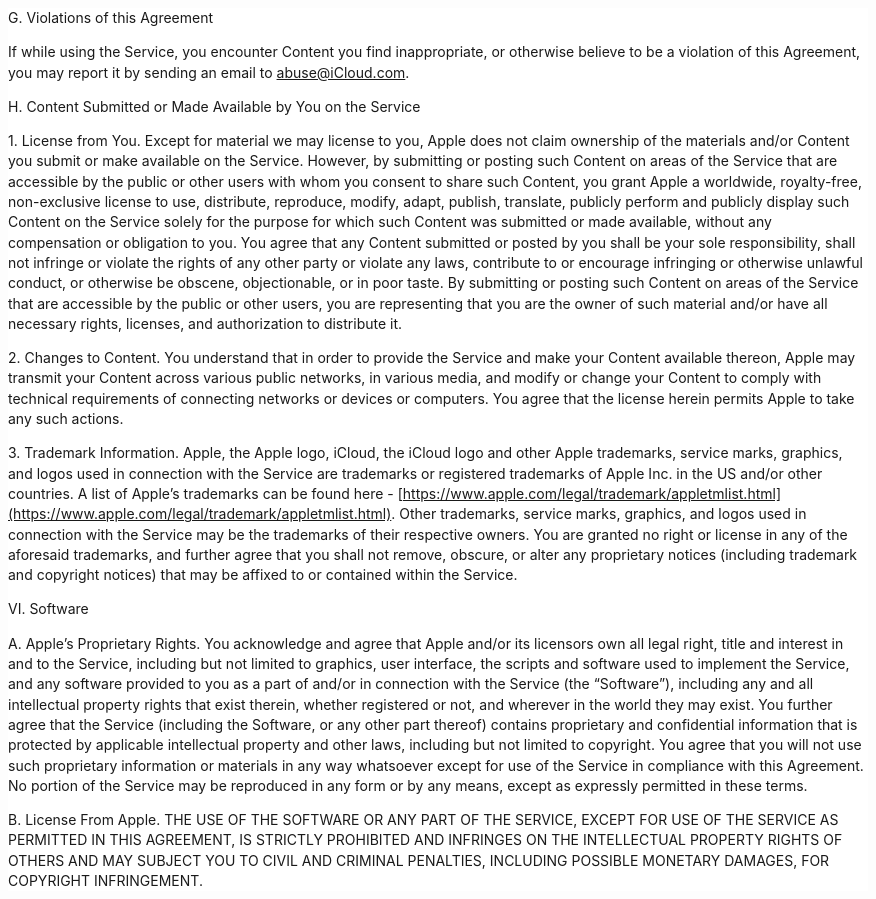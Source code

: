 G. Violations of this Agreement

If while using the Service, you encounter Content you find inappropriate, or otherwise believe to be a violation of this Agreement, you may report it by sending an email to [abuse@iCloud.com](mailto:abuse@icloud.com).

H. Content Submitted or Made Available by You on the Service

1\. License from You. Except for material we may license to you, Apple does not claim ownership of the materials and/or Content you submit or make available on the Service. However, by submitting or posting such Content on areas of the Service that are accessible by the public or other users with whom you consent to share such Content, you grant Apple a worldwide, royalty-free, non-exclusive license to use, distribute, reproduce, modify, adapt, publish, translate, publicly perform and publicly display such Content on the Service solely for the purpose for which such Content was submitted or made available, without any compensation or obligation to you. You agree that any Content submitted or posted by you shall be your sole responsibility, shall not infringe or violate the rights of any other party or violate any laws, contribute to or encourage infringing or otherwise unlawful conduct, or otherwise be obscene, objectionable, or in poor taste. By submitting or posting such Content on areas of the Service that are accessible by the public or other users, you are representing that you are the owner of such material and/or have all necessary rights, licenses, and authorization to distribute it.

2\. Changes to Content. You understand that in order to provide the Service and make your Content available thereon, Apple may transmit your Content across various public networks, in various media, and modify or change your Content to comply with technical requirements of connecting networks or devices or computers. You agree that the license herein permits Apple to take any such actions.

3\. Trademark Information. Apple, the Apple logo, iCloud, the iCloud logo and other Apple trademarks, service marks, graphics, and logos used in connection with the Service are trademarks or registered trademarks of Apple Inc. in the US and/or other countries. A list of Apple’s trademarks can be found here - [https://www.apple.com/legal/trademark/appletmlist.html](https://www.apple.com/legal/trademark/appletmlist.html). Other trademarks, service marks, graphics, and logos used in connection with the Service may be the trademarks of their respective owners. You are granted no right or license in any of the aforesaid trademarks, and further agree that you shall not remove, obscure, or alter any proprietary notices (including trademark and copyright notices) that may be affixed to or contained within the Service.

VI. Software

A. Apple’s Proprietary Rights. You acknowledge and agree that Apple and/or its licensors own all legal right, title and interest in and to the Service, including but not limited to graphics, user interface, the scripts and software used to implement the Service, and any software provided to you as a part of and/or in connection with the Service (the “Software”), including any and all intellectual property rights that exist therein, whether registered or not, and wherever in the world they may exist. You further agree that the Service (including the Software, or any other part thereof) contains proprietary and confidential information that is protected by applicable intellectual property and other laws, including but not limited to copyright. You agree that you will not use such proprietary information or materials in any way whatsoever except for use of the Service in compliance with this Agreement. No portion of the Service may be reproduced in any form or by any means, except as expressly permitted in these terms.

B. License From Apple. THE USE OF THE SOFTWARE OR ANY PART OF THE SERVICE, EXCEPT FOR USE OF THE SERVICE AS PERMITTED IN THIS AGREEMENT, IS STRICTLY PROHIBITED AND INFRINGES ON THE INTELLECTUAL PROPERTY RIGHTS OF OTHERS AND MAY SUBJECT YOU TO CIVIL AND CRIMINAL PENALTIES, INCLUDING POSSIBLE MONETARY DAMAGES, FOR COPYRIGHT INFRINGEMENT.
